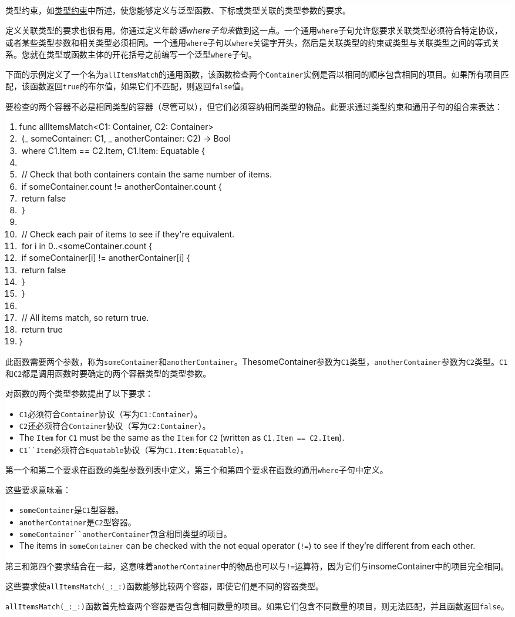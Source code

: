 类型约束，如[类型约束](https://docs.swift.org/swift-book/LanguageGuide/Generics.html#ID186)中所述，使您能够定义与泛型函数、下标或类型关联的类型参数的要求。

定义关联类型的要求也很有用。你通过定义年龄*语where子句来*做到这一点。一个通用`where`子句允许您要求关联类型必须符合特定协议，或者某些类型参数和相关类型必须相同。一个通用`where`子句以`where`关键字开头，然后是关联类型的约束或类型与关联类型之间的等式关系。您就在类型或函数主体的开花括号之前编写一个泛型`where`子句。

下面的示例定义了一个名为`allItemsMatch`的通用函数，该函数检查两个`Container`实例是否以相同的顺序包含相同的项目。如果所有项目匹配，该函数返回`true`的布尔值，如果它们不匹配，则返回`false`值。

要检查的两个容器不必是相同类型的容器（尽管可以），但它们必须容纳相同类型的物品。此要求通过类型约束和通用子句的组合来表达：

1. func allItemsMatch<C1: Container, C2: Container>
2. ​    (_ someContainer: C1, _ anotherContainer: C2) -> Bool
3. ​    where C1.Item == C2.Item, C1.Item: Equatable {
4. 
5. ​        // Check that both containers contain the same number of items.
6. ​        if someContainer.count != anotherContainer.count {
7. ​            return false
8. ​        }
9. 
10. ​        // Check each pair of items to see if they're equivalent.
11. ​        for i in 0..<someContainer.count {
12. ​            if someContainer[i] != anotherContainer[i] {
13. ​                return false
14. ​            }
15. ​        }
16. 
17. ​        // All items match, so return true.
18. ​        return true
19. }

此函数需要两个参数，称为`someContainer`和`anotherContainer`。ThesomeContainer参数为`C1`类型，`anotherContainer`参数为`C2`类型。`C1`和`C2`都是调用函数时要确定的两个容器类型的类型参数。

对函数的两个类型参数提出了以下要求：

- `C1`必须符合`Container`协议（写为`C1:Container`）。
- `C2`还必须符合`Container`协议（写为`C2:Container`）。
- The `Item` for `C1` must be the same as the `Item` for `C2` (written as `C1.Item == C2.Item`).
- `C1``Item`必须符合`Equatable`协议（写为`C1.Item:Equatable`）。

第一个和第二个要求在函数的类型参数列表中定义，第三个和第四个要求在函数的通用`where`子句中定义。

这些要求意味着：

- `someContainer`是`C1`型容器。
- `anotherContainer`是`C2`型容器。
- `someContainer``anotherContainer`包含相同类型的项目。
- The items in `someContainer` can be checked with the not equal operator (`!=`) to see if they’re different from each other.

第三和第四个要求结合在一起，这意味着`anotherContainer`中的物品也可以与`!=`运算符，因为它们与insomeContainer中的项目完全相同。

这些要求使`allItemsMatch(_:_:)`函数能够比较两个容器，即使它们是不同的容器类型。

`allItemsMatch(_:_:)`函数首先检查两个容器是否包含相同数量的项目。如果它们包含不同数量的项目，则无法匹配，并且函数返回`false`。
